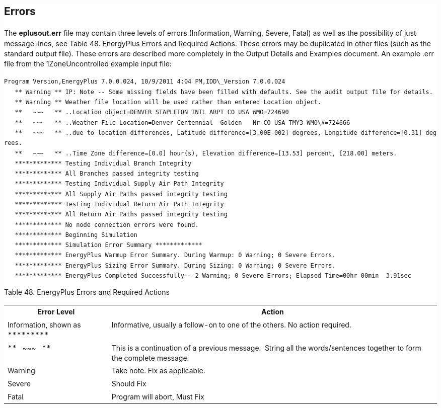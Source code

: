 Errors
------

The **eplusout.err** file may contain three levels of errors (Information, Warning, Severe, Fatal) as well as the possibility of just message lines, see Table 48. EnergyPlus Errors and Required Actions. These errors may be duplicated in other files (such as the standard output file). These errors are described more completely in the Output Details and Examples document. An example .err file from the 1ZoneUncontrolled example input file:

```
Program Version,EnergyPlus 7.0.0.024, 10/9/2011 4:04 PM,IDD\_Version 7.0.0.024
   ** Warning ** IP: Note -- Some missing fields have been filled with defaults. See the audit output file for details.
   ** Warning ** Weather file location will be used rather than entered Location object.
   **   ~~~   ** ..Location object=DENVER STAPLETON INTL ARPT CO USA WMO=724690
   **   ~~~   ** ..Weather File Location=Denver Centennial  Golden   Nr CO USA TMY3 WMO\#=724666
   **   ~~~   ** ..due to location differences, Latitude difference=[3.00E-002] degrees, Longitude difference=[0.31] degrees.
   **   ~~~   ** ..Time Zone difference=[0.0] hour(s), Elevation difference=[13.53] percent, [218.00] meters.
   ************* Testing Individual Branch Integrity
   ************* All Branches passed integrity testing
   ************* Testing Individual Supply Air Path Integrity
   ************* All Supply Air Paths passed integrity testing
   ************* Testing Individual Return Air Path Integrity
   ************* All Return Air Paths passed integrity testing
   ************* No node connection errors were found.
   ************* Beginning Simulation
   ************* Simulation Error Summary *************
   ************* EnergyPlus Warmup Error Summary. During Warmup: 0 Warning; 0 Severe Errors.
   ************* EnergyPlus Sizing Error Summary. During Sizing: 0 Warning; 0 Severe Errors.
   ************* EnergyPlus Completed Successfully-- 2 Warning; 0 Severe Errors; Elapsed Time=00hr 00min  3.91sec
```

Table 48. EnergyPlus Errors and Required Actions

<table class="table table-striped">
<tr>
<th>Error Level</th>
<th>Action</th>
</tr>
<tr>
<td>Information, shown as *********</td>
<td>Informative, usually a follow-on to one of the others. No action required.</td>
</tr>
<tr>
<td>**   ~~~   **</td>
<td>This is a continuation of a previous message.  String all the words/sentences together to form the complete message.</td>
</tr>
<tr>
<td>Warning</td>
<td>Take note. Fix as applicable.</td>
</tr>
<tr>
<td>Severe</td>
<td>Should Fix</td>
</tr>
<tr>
<td>Fatal</td>
<td>Program will abort, Must Fix</td>
</tr>
</table>
